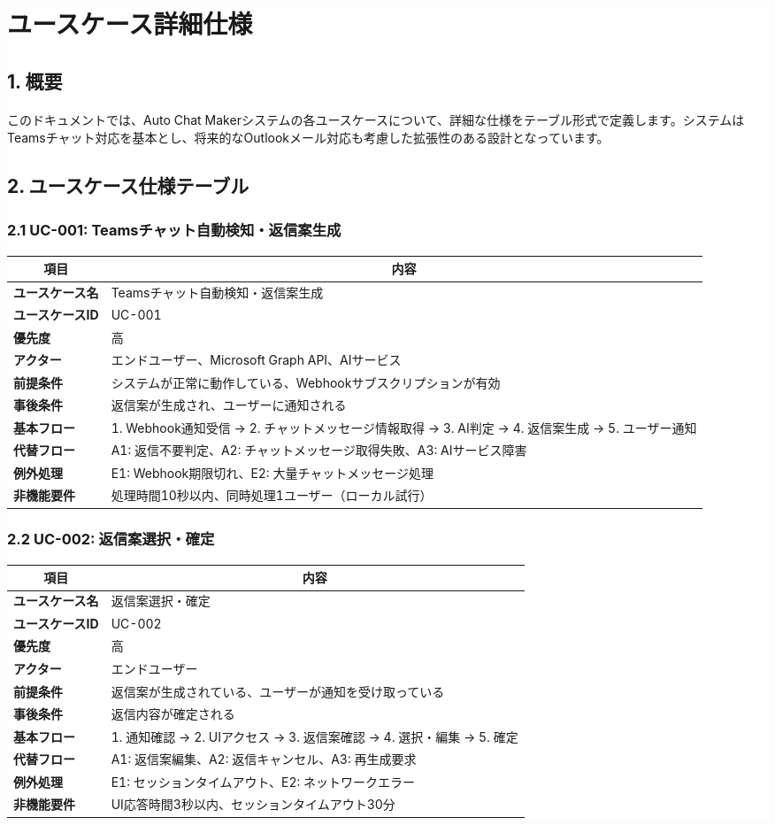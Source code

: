 # ユースケース詳細仕様

## 1. 概要

このドキュメントでは、Auto Chat Makerシステムの各ユースケースについて、詳細な仕様をテーブル形式で定義します。システムはTeamsチャット対応を基本とし、将来的なOutlookメール対応も考慮した拡張性のある設計となっています。

## 2. ユースケース仕様テーブル

### 2.1 UC-001: Teamsチャット自動検知・返信案生成

| 項目 | 内容 |
|------|------|
| **ユースケース名** | Teamsチャット自動検知・返信案生成 |
| **ユースケースID** | UC-001 |
| **優先度** | 高 |
| **アクター** | エンドユーザー、Microsoft Graph API、AIサービス |
| **前提条件** | システムが正常に動作している、Webhookサブスクリプションが有効 |
| **事後条件** | 返信案が生成され、ユーザーに通知される |
| **基本フロー** | 1. Webhook通知受信 → 2. チャットメッセージ情報取得 → 3. AI判定 → 4. 返信案生成 → 5. ユーザー通知 |
| **代替フロー** | A1: 返信不要判定、A2: チャットメッセージ取得失敗、A3: AIサービス障害 |
| **例外処理** | E1: Webhook期限切れ、E2: 大量チャットメッセージ処理 |
| **非機能要件** | 処理時間10秒以内、同時処理1ユーザー（ローカル試行） |

### 2.2 UC-002: 返信案選択・確定

| 項目 | 内容 |
|------|------|
| **ユースケース名** | 返信案選択・確定 |
| **ユースケースID** | UC-002 |
| **優先度** | 高 |
| **アクター** | エンドユーザー |
| **前提条件** | 返信案が生成されている、ユーザーが通知を受け取っている |
| **事後条件** | 返信内容が確定される |
| **基本フロー** | 1. 通知確認 → 2. UIアクセス → 3. 返信案確認 → 4. 選択・編集 → 5. 確定 |
| **代替フロー** | A1: 返信案編集、A2: 返信キャンセル、A3: 再生成要求 |
| **例外処理** | E1: セッションタイムアウト、E2: ネットワークエラー |
| **非機能要件** | UI応答時間3秒以内、セッションタイムアウト30分 |
